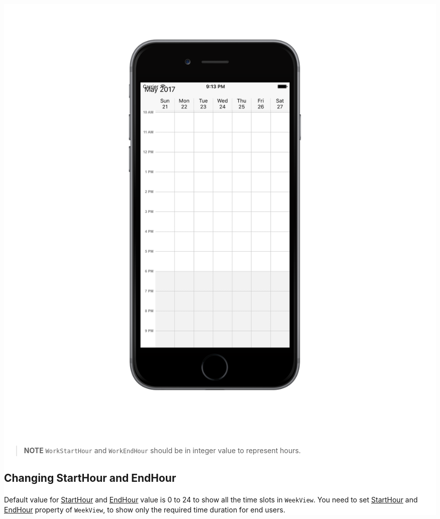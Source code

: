 ![](daymodule_images/changeworkinghour_week.png)

>**NOTE**
`WorkStartHour` and `WorkEndHour` should be in integer value to represent hours.

## Changing StartHour and EndHour

Default value for [StartHour](https://help.syncfusion.com/cr/cref_files/xamarin-ios/sfschedule/Syncfusion.SfSchedule.iOS~Syncfusion.SfSchedule.iOS.WeekViewSettings~StartHour.html) and [EndHour](https://help.syncfusion.com/cr/cref_files/xamarin-ios/sfschedule/Syncfusion.SfSchedule.iOS~Syncfusion.SfSchedule.iOS.WeekViewSettings~EndHour.html) value is 0 to 24 to show all the time slots in `WeekView`. You need to set [StartHour](https://help.syncfusion.com/cr/cref_files/xamarin-ios/sfschedule/Syncfusion.SfSchedule.iOS~Syncfusion.SfSchedule.iOS.WeekViewSettings~StartHour.html) and [EndHour](https://help.syncfusion.com/cr/cref_files/xamarin-ios/sfschedule/Syncfusion.SfSchedule.iOS~Syncfusion.SfSchedule.iOS.WeekViewSettings~EndHour.html) property of `WeekView`, to show only the required time duration for end users.
